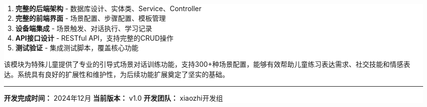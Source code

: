 1. **完整的后端架构** - 数据库设计、实体类、Service、Controller
2. **完整的前端界面** - 场景配置、步骤配置、模板管理
3. **设备端集成** - 场景触发、对话执行、学习记录
4. **API接口设计** - RESTful API，支持完整的CRUD操作
5. **测试验证** - 集成测试脚本，覆盖核心功能

该模块为特殊儿童提供了专业的引导式场景对话训练功能，支持300+种场景配置，能够有效帮助儿童练习表达需求、社交技能和情感表达。系统具有良好的扩展性和维护性，为后续功能扩展奠定了坚实的基础。

---

**开发完成时间：** 2024年12月
**当前版本：** v1.0
**开发团队：** xiaozhi开发组
